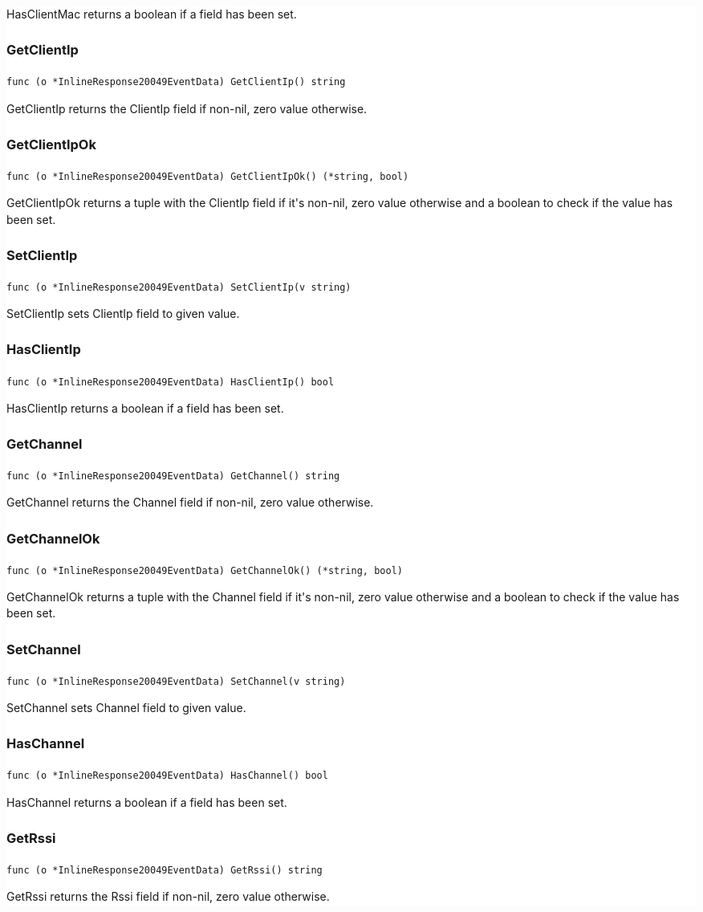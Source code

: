 HasClientMac returns a boolean if a field has been set.

### GetClientIp

`func (o *InlineResponse20049EventData) GetClientIp() string`

GetClientIp returns the ClientIp field if non-nil, zero value otherwise.

### GetClientIpOk

`func (o *InlineResponse20049EventData) GetClientIpOk() (*string, bool)`

GetClientIpOk returns a tuple with the ClientIp field if it's non-nil, zero value otherwise
and a boolean to check if the value has been set.

### SetClientIp

`func (o *InlineResponse20049EventData) SetClientIp(v string)`

SetClientIp sets ClientIp field to given value.

### HasClientIp

`func (o *InlineResponse20049EventData) HasClientIp() bool`

HasClientIp returns a boolean if a field has been set.

### GetChannel

`func (o *InlineResponse20049EventData) GetChannel() string`

GetChannel returns the Channel field if non-nil, zero value otherwise.

### GetChannelOk

`func (o *InlineResponse20049EventData) GetChannelOk() (*string, bool)`

GetChannelOk returns a tuple with the Channel field if it's non-nil, zero value otherwise
and a boolean to check if the value has been set.

### SetChannel

`func (o *InlineResponse20049EventData) SetChannel(v string)`

SetChannel sets Channel field to given value.

### HasChannel

`func (o *InlineResponse20049EventData) HasChannel() bool`

HasChannel returns a boolean if a field has been set.

### GetRssi

`func (o *InlineResponse20049EventData) GetRssi() string`

GetRssi returns the Rssi field if non-nil, zero value otherwise.
